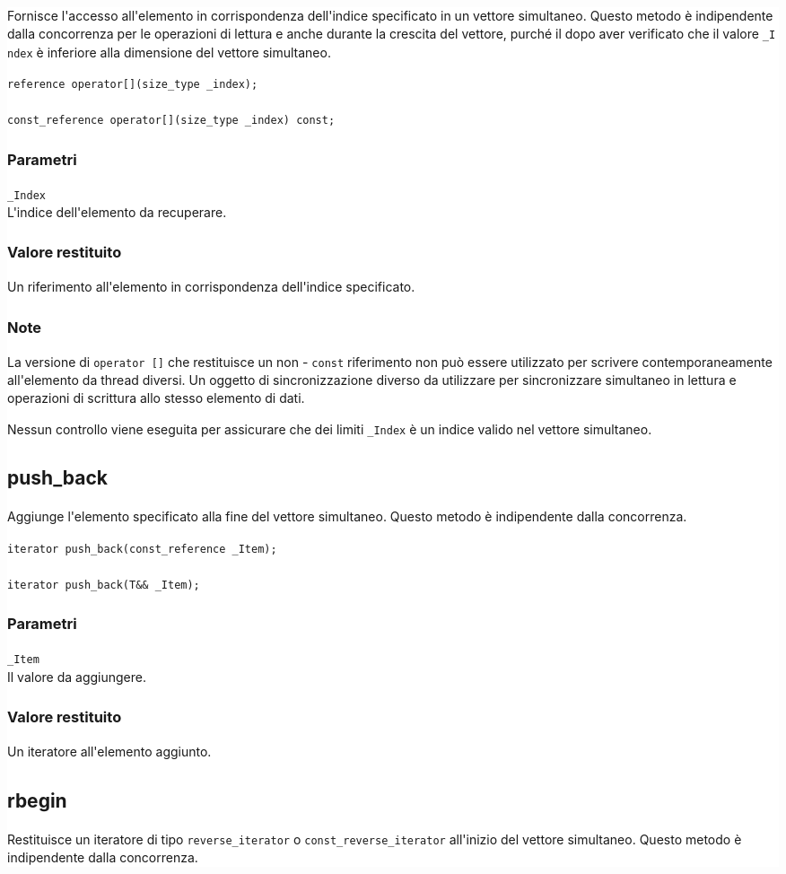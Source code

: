  Fornisce l'accesso all'elemento in corrispondenza dell'indice specificato in un vettore simultaneo. Questo metodo è indipendente dalla concorrenza per le operazioni di lettura e anche durante la crescita del vettore, purché il dopo aver verificato che il valore `_Index` è inferiore alla dimensione del vettore simultaneo.  
  
```
reference operator[](size_type _index);

const_reference operator[](size_type _index) const;
```  
  
### <a name="parameters"></a>Parametri  
 `_Index`  
 L'indice dell'elemento da recuperare.  
  
### <a name="return-value"></a>Valore restituito  
 Un riferimento all'elemento in corrispondenza dell'indice specificato.  
  
### <a name="remarks"></a>Note  
 La versione di `operator []` che restituisce un non - `const` riferimento non può essere utilizzato per scrivere contemporaneamente all'elemento da thread diversi. Un oggetto di sincronizzazione diverso da utilizzare per sincronizzare simultaneo in lettura e operazioni di scrittura allo stesso elemento di dati.  
  
 Nessun controllo viene eseguita per assicurare che dei limiti `_Index` è un indice valido nel vettore simultaneo.  
  
##  <a name="a-namepushbacka-pushback"></a><a name="push_back"></a>push_back 

 Aggiunge l'elemento specificato alla fine del vettore simultaneo. Questo metodo è indipendente dalla concorrenza.  
  
```
iterator push_back(const_reference _Item);

iterator push_back(T&& _Item);
```  
  
### <a name="parameters"></a>Parametri  
 `_Item`  
 Il valore da aggiungere.  
  
### <a name="return-value"></a>Valore restituito  
 Un iteratore all'elemento aggiunto.  
  
##  <a name="a-namerbegina-rbegin"></a><a name="rbegin"></a>rbegin 

 Restituisce un iteratore di tipo `reverse_iterator` o `const_reverse_iterator` all'inizio del vettore simultaneo. Questo metodo è indipendente dalla concorrenza.  
  